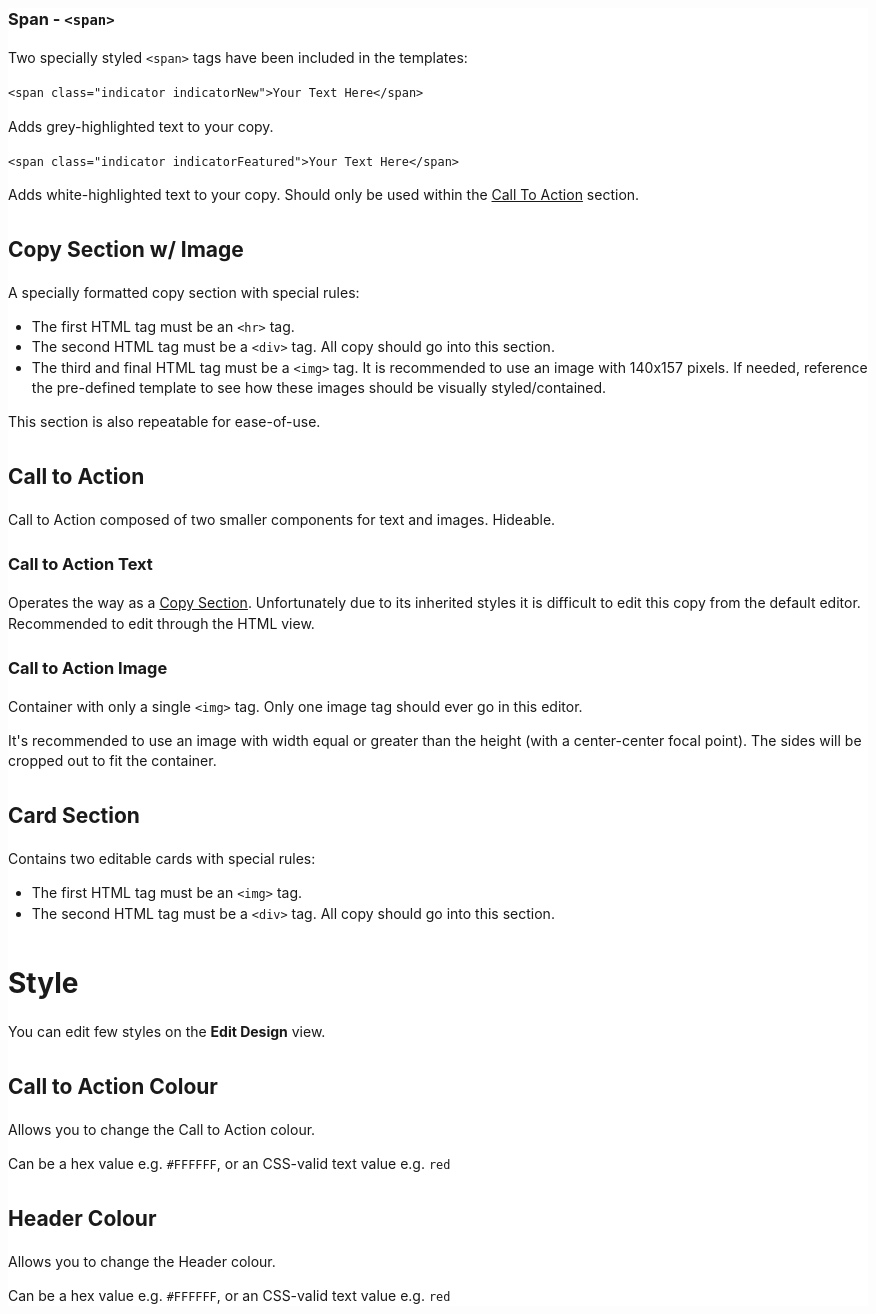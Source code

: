 ### Span - `<span>`
Two specially styled `<span>` tags have been included in the templates:

	<span class="indicator indicatorNew">Your Text Here</span> 

Adds grey-highlighted text to your copy.

	<span class="indicator indicatorFeatured">Your Text Here</span>

Adds white-highlighted text to your copy. Should only be used within the [Call To Action](#call-to-action) section.

## Copy Section w/ Image
A specially formatted copy section with special rules:

- The first HTML tag must be an `<hr>` tag.
- The second HTML tag must be a `<div>` tag. All copy should go into this section.
- The third and final HTML tag must be a `<img>` tag. It is recommended to use an image with 140x157 pixels. If needed, reference the pre-defined template to see how these images should be visually styled/contained.

This section is also repeatable for ease-of-use.

## Call to Action
Call to Action composed of two smaller components for text and images. Hideable.

### Call to Action Text
Operates the way as a [Copy Section](#copy-section). Unfortunately due to its inherited styles it is difficult to edit this copy from the default editor. Recommended to edit through the HTML view.

### Call to Action Image
Container with only a single `<img>` tag. Only one image tag should ever go in this editor.

It's recommended to use an image with width equal or greater than the height (with a center-center focal point). The sides will be cropped out to fit the container.

## Card Section
Contains two editable cards with special rules:

- The first HTML tag must be an `<img>` tag.
- The second HTML tag must be a `<div>` tag. All copy should go into this section.

# Style
You can edit few styles on the __Edit Design__ view.

## Call to Action Colour
Allows you to change the Call to Action colour. 

Can be a hex value e.g. `#FFFFFF`, or an CSS-valid text value e.g. `red`

## Header Colour
Allows you to change the Header colour.

Can be a hex value e.g. `#FFFFFF`, or an CSS-valid text value e.g. `red`